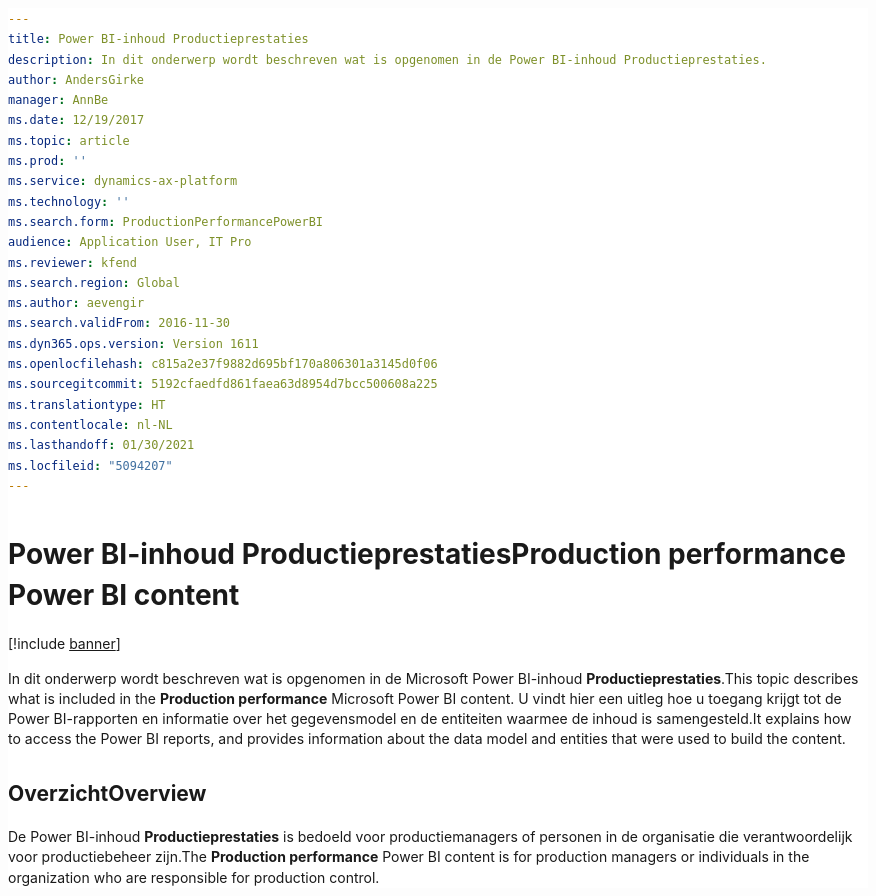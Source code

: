 ```yaml
---
title: Power BI-inhoud Productieprestaties
description: In dit onderwerp wordt beschreven wat is opgenomen in de Power BI-inhoud Productieprestaties.
author: AndersGirke
manager: AnnBe
ms.date: 12/19/2017
ms.topic: article
ms.prod: ''
ms.service: dynamics-ax-platform
ms.technology: ''
ms.search.form: ProductionPerformancePowerBI
audience: Application User, IT Pro
ms.reviewer: kfend
ms.search.region: Global
ms.author: aevengir
ms.search.validFrom: 2016-11-30
ms.dyn365.ops.version: Version 1611
ms.openlocfilehash: c815a2e37f9882d695bf170a806301a3145d0f06
ms.sourcegitcommit: 5192cfaedfd861faea63d8954d7bcc500608a225
ms.translationtype: HT
ms.contentlocale: nl-NL
ms.lasthandoff: 01/30/2021
ms.locfileid: "5094207"
---
```

# <a name="production-performance-power-bi-content"></a><span data-ttu-id="c02e6-103">Power BI-inhoud Productieprestaties</span><span class="sxs-lookup"><span data-stu-id="c02e6-103">Production performance Power BI content</span></span>

[!include [banner](../includes/banner.md)]

<span data-ttu-id="c02e6-104">In dit onderwerp wordt beschreven wat is opgenomen in de Microsoft Power BI-inhoud **Productieprestaties**.</span><span class="sxs-lookup"><span data-stu-id="c02e6-104">This topic describes what is included in the **Production performance** Microsoft Power BI content.</span></span> <span data-ttu-id="c02e6-105">U vindt hier een uitleg hoe u toegang krijgt tot de Power BI-rapporten en informatie over het gegevensmodel en de entiteiten waarmee de inhoud is samengesteld.</span><span class="sxs-lookup"><span data-stu-id="c02e6-105">It explains how to access the Power BI reports, and provides information about the data model and entities that were used to build the content.</span></span>

## <a name="overview"></a><span data-ttu-id="c02e6-106">Overzicht</span><span class="sxs-lookup"><span data-stu-id="c02e6-106">Overview</span></span>

<span data-ttu-id="c02e6-107">De Power BI-inhoud **Productieprestaties** is bedoeld voor productiemanagers of personen in de organisatie die verantwoordelijk voor productiebeheer zijn.</span><span class="sxs-lookup"><span data-stu-id="c02e6-107">The **Production performance** Power BI content is for production managers or individuals in the organization who are responsible for production control.</span></span>
